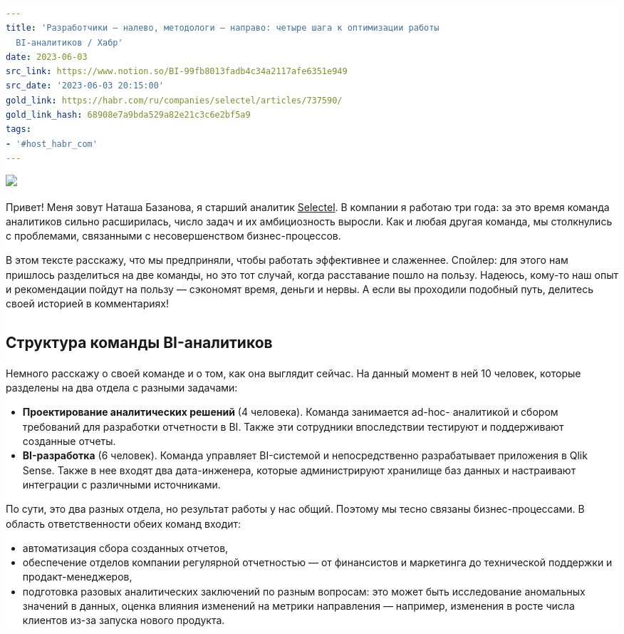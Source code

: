 ```yaml
---
title: 'Разработчики — налево, методологи — направо: четыре шага к оптимизации работы
  BI-аналитиков / Хабр'
date: 2023-06-03
src_link: https://www.notion.so/BI-99fb8013fadb4c34a2117afe6351e949
src_date: '2023-06-03 20:15:00'
gold_link: https://habr.com/ru/companies/selectel/articles/737590/
gold_link_hash: 68908e7a9bda529a82e21c3c6e2bf5a9
tags:
- '#host_habr_com'
---
```


![](https://habrastorage.org/r/w1560/webt/dw/m7/ig/dwm7igr0mzof9es3_myn9fti_oy.png)  

Привет! Меня зовут Наташа Базанова, я старший аналитик [Selectel](https://selectel.ru/?utm_source=habr.com&utm_medium=referral&utm_campaign=dedicated_article_bianalytics_010623_content). В компании я работаю три года: за это время команда аналитиков сильно расширилась, число задач и их амбициозность выросли. Как и любая другая команда, мы столкнулись с проблемами, связанными с несовершенством бизнес-процессов.  

  

В этом тексте расскажу, что мы предприняли, чтобы работать эффективнее и слаженнее. Спойлер: для этого нам пришлось разделиться на две команды, но это тот случай, когда расставание пошло на пользу. Надеюсь, кому-то наш опыт и рекомендации пойдут на пользу — сэкономят время, деньги и нервы. А если вы проходили подобный путь, делитесь своей историей в комментариях!  

  

Структура команды BI-аналитиков
-------------------------------

  

Немного расскажу о своей команде и о том, как она выглядит сейчас. На данный момент в ней 10 человек, которые разделены на два отдела с разными задачами:  

  

* **Проектирование аналитических решений** (4 человека). Команда занимается ad-hoc- аналитикой и сбором требований для разработки отчетности в BI. Также эти сотрудники впоследствии тестируют и поддерживают созданные отчеты.
* **BI-разработка** (6 человек). Команда управляет BI-системой и непосредственно разрабатывает приложения в Qlik Sense. Также в нее входят два дата-инженера, которые администрируют хранилище баз данных и настраивают интеграции с различными источниками.

  

По сути, это два разных отдела, но результат работы у нас общий. Поэтому мы тесно связаны бизнес-процессами. В область ответственности обеих команд входит:  

  

* автоматизация сбора созданных отчетов,
* обеспечение отделов компании регулярной отчетностью — от финансистов и маркетинга до технической поддержки и продакт-менеджеров,
* подготовка разовых аналитических заключений по разным вопросам: это может быть исследование аномальных значений в данных, оценка влияния изменений на метрики направления — например, изменения в росте числа клиентов из-за запуска нового продукта.
